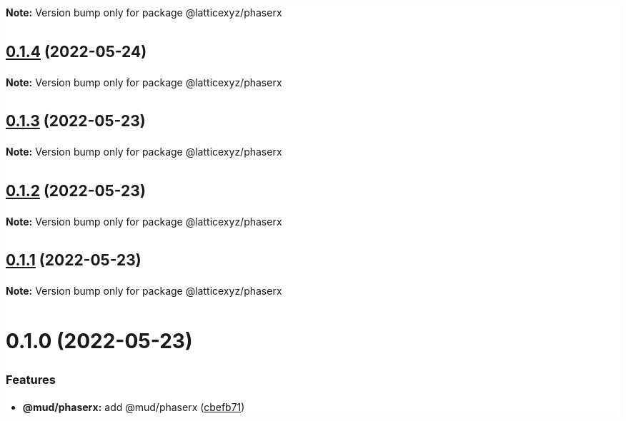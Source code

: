 **Note:** Version bump only for package @latticexyz/phaserx

## [0.1.4](https://github.com/latticexyz/mud/compare/v0.1.3...v0.1.4) (2022-05-24)

**Note:** Version bump only for package @latticexyz/phaserx

## [0.1.3](https://github.com/latticexyz/mud/compare/v0.1.2...v0.1.3) (2022-05-23)

**Note:** Version bump only for package @latticexyz/phaserx

## [0.1.2](https://github.com/latticexyz/mud/compare/v0.1.1...v0.1.2) (2022-05-23)

**Note:** Version bump only for package @latticexyz/phaserx

## [0.1.1](https://github.com/latticexyz/mud/compare/v0.1.0...v0.1.1) (2022-05-23)

**Note:** Version bump only for package @latticexyz/phaserx

# 0.1.0 (2022-05-23)

### Features

- **@mud/phaserx:** add @mud/phaserx ([cbefb71](https://github.com/latticexyz/mud/commit/cbefb7134407e2fee3b8257e70475aa8e7eb801d))
